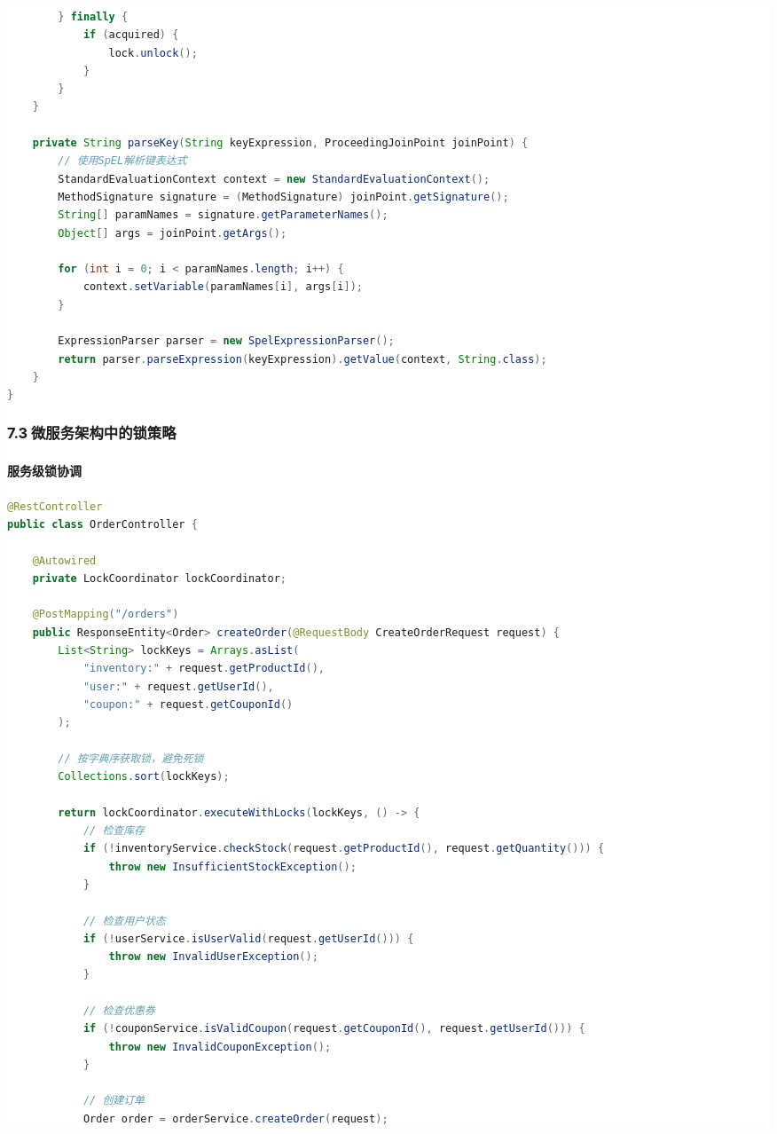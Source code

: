 ```java
        } finally {
            if (acquired) {
                lock.unlock();
            }
        }
    }
    
    private String parseKey(String keyExpression, ProceedingJoinPoint joinPoint) {
        // 使用SpEL解析键表达式
        StandardEvaluationContext context = new StandardEvaluationContext();
        MethodSignature signature = (MethodSignature) joinPoint.getSignature();
        String[] paramNames = signature.getParameterNames();
        Object[] args = joinPoint.getArgs();
        
        for (int i = 0; i < paramNames.length; i++) {
            context.setVariable(paramNames[i], args[i]);
        }
        
        ExpressionParser parser = new SpelExpressionParser();
        return parser.parseExpression(keyExpression).getValue(context, String.class);
    }
}
```

### 7.3 微服务架构中的锁策略

#### 服务级锁协调
```java
@RestController
public class OrderController {
    
    @Autowired
    private LockCoordinator lockCoordinator;
    
    @PostMapping("/orders")
    public ResponseEntity<Order> createOrder(@RequestBody CreateOrderRequest request) {
        List<String> lockKeys = Arrays.asList(
            "inventory:" + request.getProductId(),
            "user:" + request.getUserId(),
            "coupon:" + request.getCouponId()
        );
        
        // 按字典序获取锁，避免死锁
        Collections.sort(lockKeys);
        
        return lockCoordinator.executeWithLocks(lockKeys, () -> {
            // 检查库存
            if (!inventoryService.checkStock(request.getProductId(), request.getQuantity())) {
                throw new InsufficientStockException();
            }
            
            // 检查用户状态
            if (!userService.isUserValid(request.getUserId())) {
                throw new InvalidUserException();
            }
            
            // 检查优惠券
            if (!couponService.isValidCoupon(request.getCouponId(), request.getUserId())) {
                throw new InvalidCouponException();
            }
            
            // 创建订单
            Order order = orderService.createOrder(request);
```